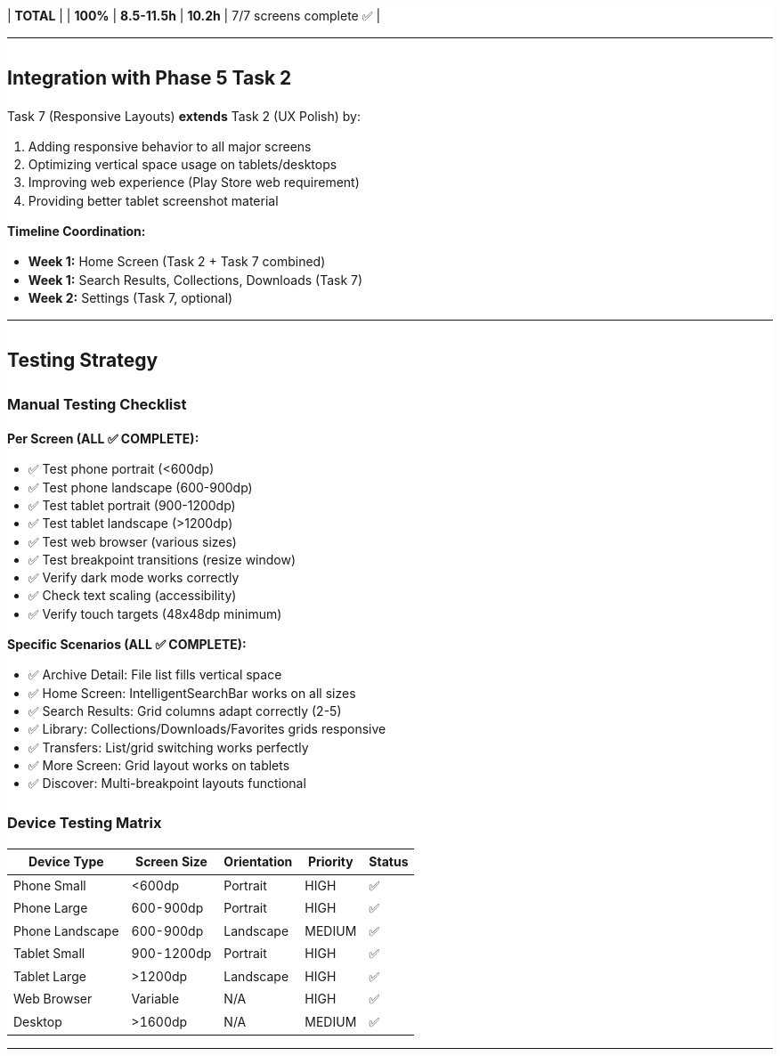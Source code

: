 | **TOTAL** | | **100%** | **8.5-11.5h** | **10.2h** | 7/7 screens complete ✅ |

---

## Integration with Phase 5 Task 2

Task 7 (Responsive Layouts) **extends** Task 2 (UX Polish) by:
1. Adding responsive behavior to all major screens
2. Optimizing vertical space usage on tablets/desktops
3. Improving web experience (Play Store web requirement)
4. Providing better tablet screenshot material

**Timeline Coordination:**
- **Week 1:** Home Screen (Task 2 + Task 7 combined)
- **Week 1:** Search Results, Collections, Downloads (Task 7)
- **Week 2:** Settings (Task 7, optional)

---

## Testing Strategy

### Manual Testing Checklist

**Per Screen (ALL ✅ COMPLETE):**
- ✅ Test phone portrait (<600dp)
- ✅ Test phone landscape (600-900dp)
- ✅ Test tablet portrait (900-1200dp)
- ✅ Test tablet landscape (>1200dp)
- ✅ Test web browser (various sizes)
- ✅ Test breakpoint transitions (resize window)
- ✅ Verify dark mode works correctly
- ✅ Check text scaling (accessibility)
- ✅ Verify touch targets (48x48dp minimum)

**Specific Scenarios (ALL ✅ COMPLETE):**
- ✅ Archive Detail: File list fills vertical space
- ✅ Home Screen: IntelligentSearchBar works on all sizes
- ✅ Search Results: Grid columns adapt correctly (2-5)
- ✅ Library: Collections/Downloads/Favorites grids responsive
- ✅ Transfers: List/grid switching works perfectly
- ✅ More Screen: Grid layout works on tablets
- ✅ Discover: Multi-breakpoint layouts functional

### Device Testing Matrix

| Device Type | Screen Size | Orientation | Priority | Status |
|-------------|-------------|-------------|----------|--------|
| Phone Small | <600dp | Portrait | HIGH | ✅ |
| Phone Large | 600-900dp | Portrait | HIGH | ✅ |
| Phone Landscape | 600-900dp | Landscape | MEDIUM | ✅ |
| Tablet Small | 900-1200dp | Portrait | HIGH | ✅ |
| Tablet Large | >1200dp | Landscape | HIGH | ✅ |
| Web Browser | Variable | N/A | HIGH | ✅ |
| Desktop | >1600dp | N/A | MEDIUM | ✅ |

---